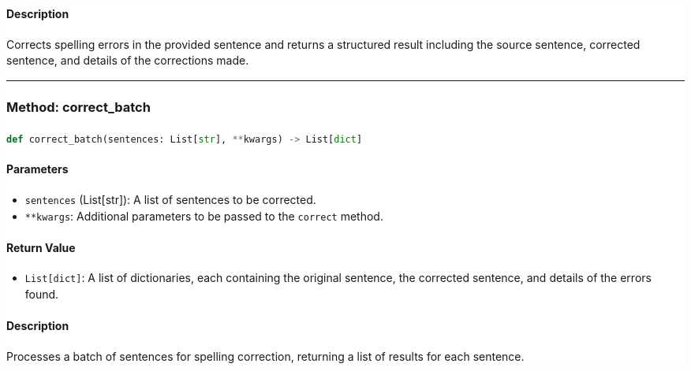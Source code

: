 #### Description
Corrects spelling errors in the provided sentence and returns a structured result including the source sentence, corrected sentence, and details of the corrections made.

---

### Method: correct_batch
```python
def correct_batch(sentences: List[str], **kwargs) -> List[dict]
```
#### Parameters
- `sentences` (List[str]): A list of sentences to be corrected.
- `**kwargs`: Additional parameters to be passed to the `correct` method.

#### Return Value
- `List[dict]`: A list of dictionaries, each containing the original sentence, the corrected sentence, and details of the errors found.

#### Description
Processes a batch of sentences for spelling correction, returning a list of results for each sentence.

